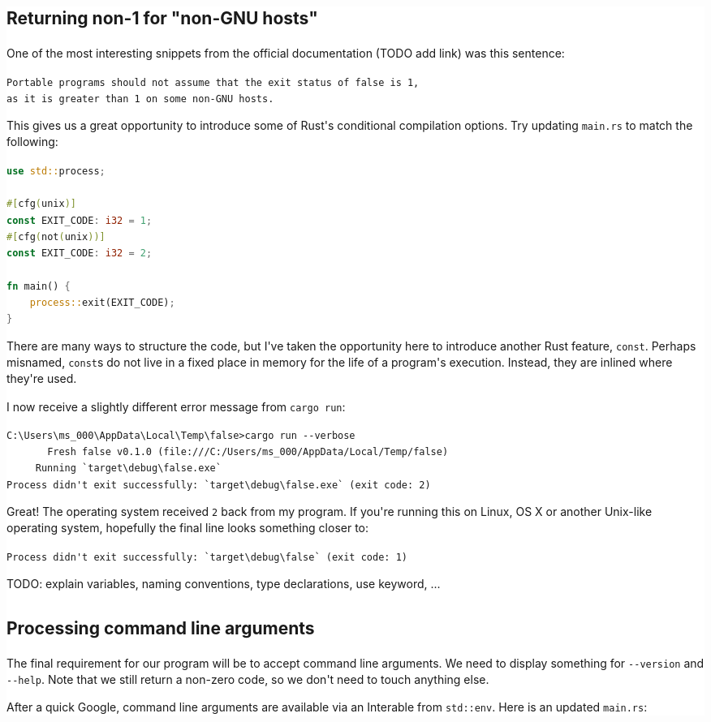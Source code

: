 ## Returning non-1 for "non-GNU hosts"

One of the most interesting snippets from the official documentation
(TODO add link) was this sentence:

    Portable programs should not assume that the exit status of false is 1,
    as it is greater than 1 on some non-GNU hosts.

This gives us a great opportunity to introduce some of Rust's conditional
compilation options. Try updating `main.rs` to match the following:

```rust
use std::process;

#[cfg(unix)]
const EXIT_CODE: i32 = 1;
#[cfg(not(unix))]
const EXIT_CODE: i32 = 2;

fn main() {
    process::exit(EXIT_CODE);
}
```

There are many ways to structure the code, but I've taken the opportunity here
to introduce another Rust feature, `const`. Perhaps misnamed, `const`s do not
live in a fixed place in memory for the life of a program's execution. Instead,
they are inlined where they're used.

I now receive a slightly different error message from `cargo run`:

```
C:\Users\ms_000\AppData\Local\Temp\false>cargo run --verbose
       Fresh false v0.1.0 (file:///C:/Users/ms_000/AppData/Local/Temp/false)
     Running `target\debug\false.exe`
Process didn't exit successfully: `target\debug\false.exe` (exit code: 2)
```

Great! The operating system received `2` back from my program. If you're running
this on Linux, OS X or another Unix-like operating system, hopefully the final
line looks something closer to:

```
Process didn't exit successfully: `target\debug\false` (exit code: 1)
```

TODO: explain variables, naming conventions, type declarations, use keyword, ...


## Processing command line arguments

The final requirement for our program will be to accept command line arguments.
We need to display something for `--version` and `--help`. Note that we still
return a non-zero code, so we don't need to touch anything else.

After a quick Google, command line arguments are available via an Interable
from `std::env`. Here is an updated `main.rs`:


[f-man]: http://www.gnu.org/software/coreutils/manual/html_node/false-invocation.html#false-invocation